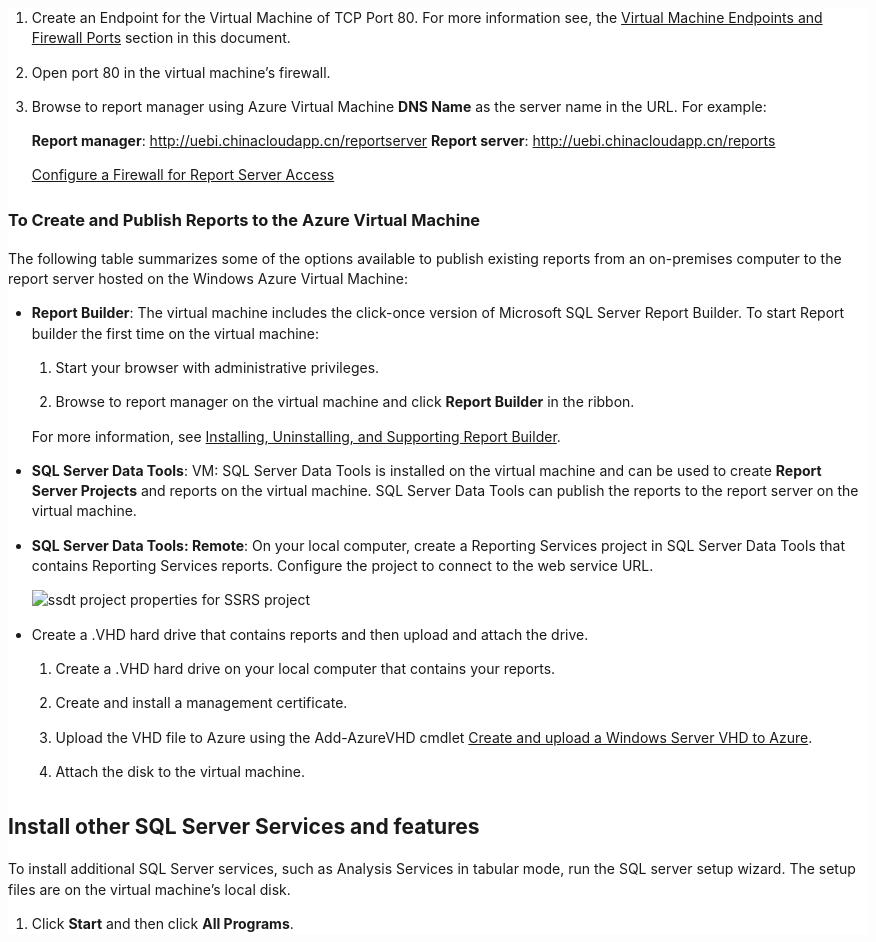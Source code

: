 1. Create an Endpoint for the Virtual Machine of TCP Port 80. For more information see, the [Virtual Machine Endpoints and Firewall Ports](#virtual-machine-endpoints-and-firewall-ports) section in this document.

1. Open port 80 in the virtual machine’s firewall.

1. Browse to report manager using Azure Virtual Machine **DNS Name** as the server name in the URL. For example: 

	**Report manager**: http://uebi.chinacloudapp.cn/reportserver
	**Report server**: http://uebi.chinacloudapp.cn/reports

	[Configure a Firewall for Report Server Access](https://technet.microsoft.com/zh-cn/library/bb934283.aspx)

### To Create and Publish Reports to the Azure Virtual Machine

The following table summarizes some of the options available to publish existing reports from an on-premises computer to the report server hosted on the Windows Azure Virtual Machine:

- **Report Builder**: The virtual machine includes the click-once version of Microsoft SQL Server Report Builder. To start Report builder the first time on the virtual machine:
											
	1. Start your browser with administrative privileges.
	
	1. Browse to report manager on the virtual machine and click **Report Builder** in the ribbon.
	
	For more information, see [Installing, Uninstalling, and Supporting Report Builder](https://technet.microsoft.com/zh-cn/library/dd207038.aspx).

- **SQL Server Data Tools**: VM:  SQL Server Data Tools is installed on the virtual machine and can be used to create **Report Server Projects** and reports on the virtual machine. SQL Server Data Tools can publish the reports to the report server on the virtual machine.

- **SQL Server Data Tools: Remote**:  On your local computer, create a Reporting Services project in SQL Server Data Tools that contains Reporting Services reports. Configure the project to connect to the web service URL.

	![ssdt project properties for SSRS project](./media/virtual-machines-sql-server-business-intelligence/IC650114.gif)

- Create a .VHD hard drive that contains reports and then upload and attach the drive.

	1. Create a .VHD hard drive on your local computer that contains your reports.
	
	1. Create and install a management certificate.
	
	1. Upload the VHD file to Azure using the Add-AzureVHD cmdlet [Create and upload a Windows Server VHD to Azure](/documentation/articles/virtual-machines-create-upload-vhd-windows-server).
	
	1. Attach the disk to the virtual machine.

## Install other SQL Server Services and features

To install additional SQL Server services, such as Analysis Services in tabular mode, run the SQL server setup wizard. The setup files are on the virtual machine’s local disk.

1. Click **Start** and then click **All Programs**.
